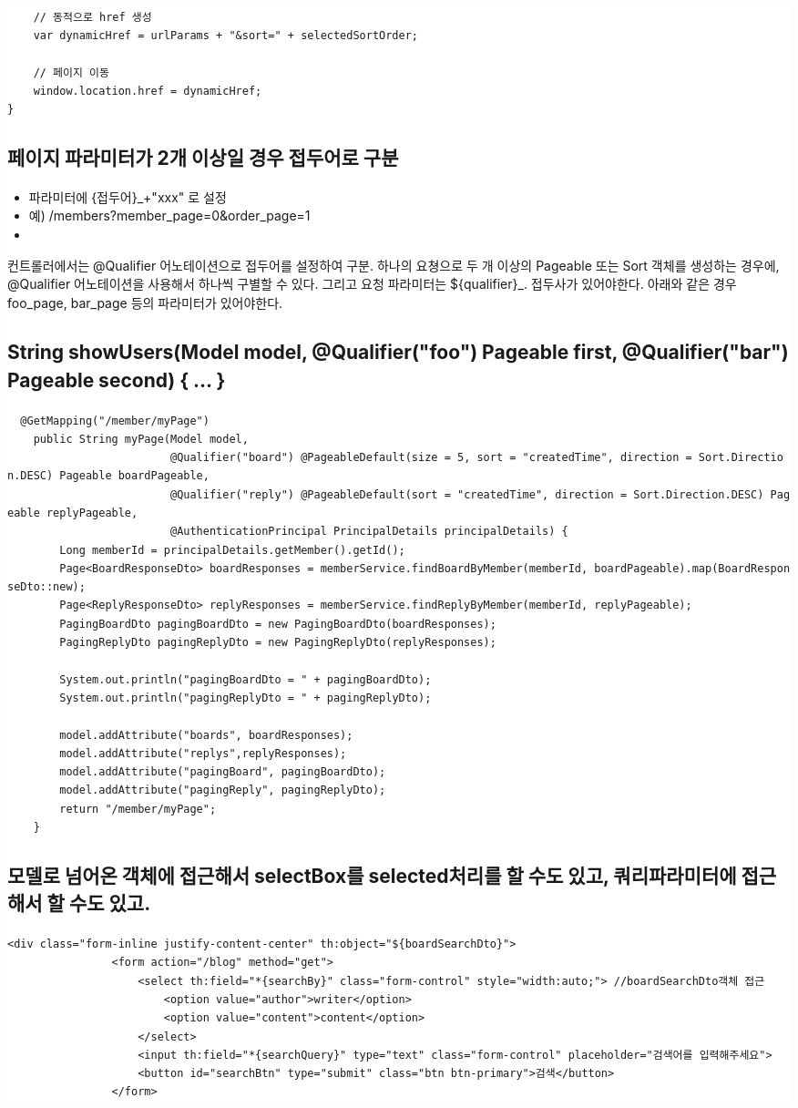 ````agsl
    // 동적으로 href 생성
    var dynamicHref = urlParams + "&sort=" + selectedSortOrder;

    // 페이지 이동
    window.location.href = dynamicHref;
}
````


## 페이지 파라미터가 2개 이상일 경우 접두어로 구분
- 파라미터에 {접두어}_+"xxx" 로 설정
- 예) /members?member_page=0&order_page=1
- 
컨트롤러에서는 @Qualifier 어노테이션으로 접두어를 설정하여 구분. 하나의 요쳥으로 두 개 이상의 Pageable 또는 Sort 객체를 생성하는 경우에, @Qualifier 어노테이션을 사용해서 하나씩 구별할 수 있다. 그리고 요청 파라미터는 ${qualifier}_. 접두사가 있어야한다. 아래와 같은 경우 foo_page, bar_page 등의 파라미터가 있어야한다.

String showUsers(Model model,
@Qualifier("foo") Pageable first,
@Qualifier("bar") Pageable second) { … }
- 
````agsl
  @GetMapping("/member/myPage")
    public String myPage(Model model,
                         @Qualifier("board") @PageableDefault(size = 5, sort = "createdTime", direction = Sort.Direction.DESC) Pageable boardPageable,
                         @Qualifier("reply") @PageableDefault(sort = "createdTime", direction = Sort.Direction.DESC) Pageable replyPageable,
                         @AuthenticationPrincipal PrincipalDetails principalDetails) {
        Long memberId = principalDetails.getMember().getId();
        Page<BoardResponseDto> boardResponses = memberService.findBoardByMember(memberId, boardPageable).map(BoardResponseDto::new);
        Page<ReplyResponseDto> replyResponses = memberService.findReplyByMember(memberId, replyPageable);
        PagingBoardDto pagingBoardDto = new PagingBoardDto(boardResponses);
        PagingReplyDto pagingReplyDto = new PagingReplyDto(replyResponses);

        System.out.println("pagingBoardDto = " + pagingBoardDto);
        System.out.println("pagingReplyDto = " + pagingReplyDto);

        model.addAttribute("boards", boardResponses);
        model.addAttribute("replys",replyResponses);
        model.addAttribute("pagingBoard", pagingBoardDto);
        model.addAttribute("pagingReply", pagingReplyDto);
        return "/member/myPage";
    }

````

## 모델로 넘어온 객체에 접근해서 selectBox를 selected처리를 할 수도 있고, 쿼리파라미터에 접근해서 할 수도 있고.
````agsl
<div class="form-inline justify-content-center" th:object="${boardSearchDto}">
                <form action="/blog" method="get">
                    <select th:field="*{searchBy}" class="form-control" style="width:auto;"> //boardSearchDto객체 접근
                        <option value="author">writer</option>
                        <option value="content">content</option>
                    </select>
                    <input th:field="*{searchQuery}" type="text" class="form-control" placeholder="검색어를 입력해주세요">
                    <button id="searchBtn" type="submit" class="btn btn-primary">검색</button>
                </form>
````